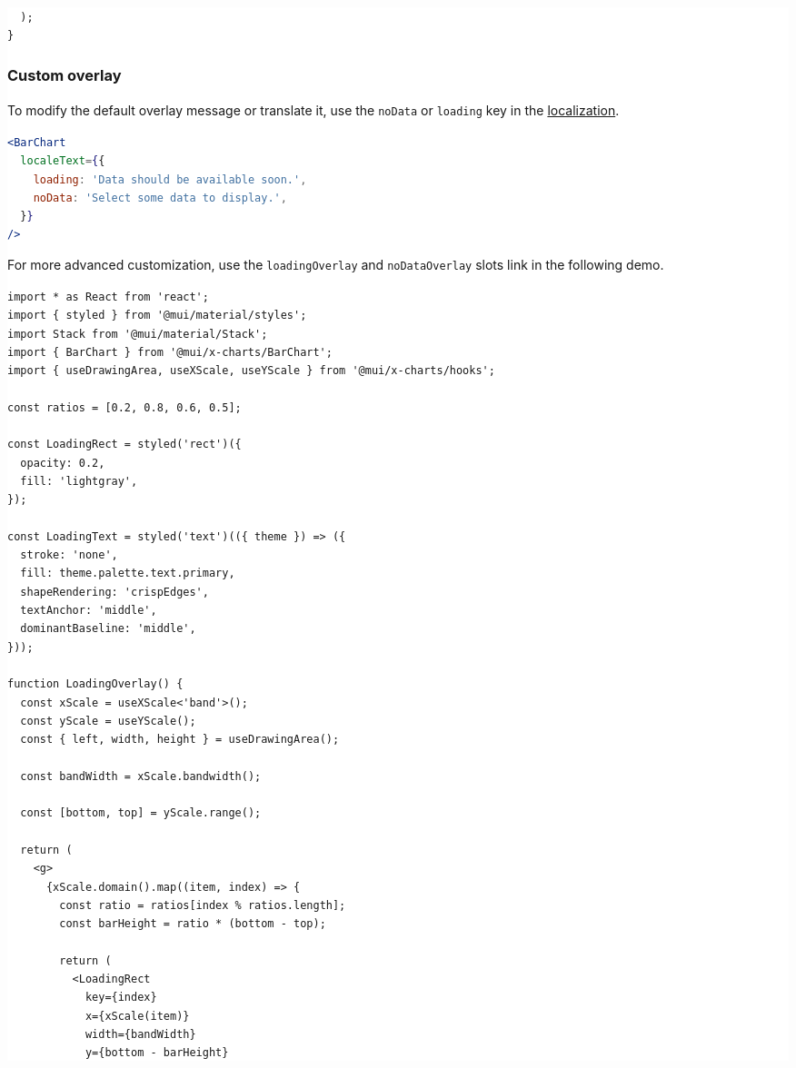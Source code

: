 ```tsx
  );
}

```

### Custom overlay

To modify the default overlay message or translate it, use the `noData` or `loading` key in the [localization](/x/react-charts/localization/).

```jsx
<BarChart
  localeText={{
    loading: 'Data should be available soon.',
    noData: 'Select some data to display.',
  }}
/>
```

For more advanced customization, use the `loadingOverlay` and `noDataOverlay` slots link in the following demo.

```tsx
import * as React from 'react';
import { styled } from '@mui/material/styles';
import Stack from '@mui/material/Stack';
import { BarChart } from '@mui/x-charts/BarChart';
import { useDrawingArea, useXScale, useYScale } from '@mui/x-charts/hooks';

const ratios = [0.2, 0.8, 0.6, 0.5];

const LoadingRect = styled('rect')({
  opacity: 0.2,
  fill: 'lightgray',
});

const LoadingText = styled('text')(({ theme }) => ({
  stroke: 'none',
  fill: theme.palette.text.primary,
  shapeRendering: 'crispEdges',
  textAnchor: 'middle',
  dominantBaseline: 'middle',
}));

function LoadingOverlay() {
  const xScale = useXScale<'band'>();
  const yScale = useYScale();
  const { left, width, height } = useDrawingArea();

  const bandWidth = xScale.bandwidth();

  const [bottom, top] = yScale.range();

  return (
    <g>
      {xScale.domain().map((item, index) => {
        const ratio = ratios[index % ratios.length];
        const barHeight = ratio * (bottom - top);

        return (
          <LoadingRect
            key={index}
            x={xScale(item)}
            width={bandWidth}
            y={bottom - barHeight}
```